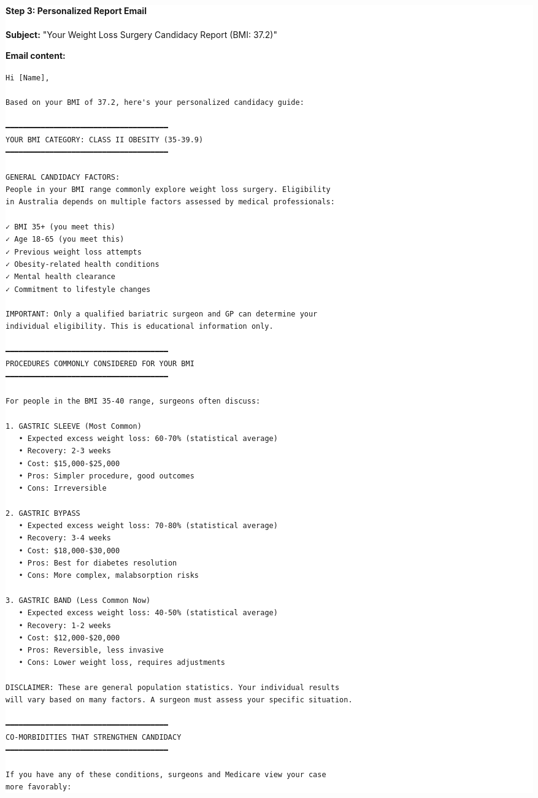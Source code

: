 
#### **Step 3: Personalized Report Email**

**Subject:** "Your Weight Loss Surgery Candidacy Report (BMI: 37.2)"

**Email content:**
```
Hi [Name],

Based on your BMI of 37.2, here's your personalized candidacy guide:

━━━━━━━━━━━━━━━━━━━━━━━━━━━━━━━━━━━━━
YOUR BMI CATEGORY: CLASS II OBESITY (35-39.9)
━━━━━━━━━━━━━━━━━━━━━━━━━━━━━━━━━━━━━

GENERAL CANDIDACY FACTORS:
People in your BMI range commonly explore weight loss surgery. Eligibility 
in Australia depends on multiple factors assessed by medical professionals:

✓ BMI 35+ (you meet this)
✓ Age 18-65 (you meet this)
✓ Previous weight loss attempts
✓ Obesity-related health conditions
✓ Mental health clearance
✓ Commitment to lifestyle changes

IMPORTANT: Only a qualified bariatric surgeon and GP can determine your 
individual eligibility. This is educational information only.

━━━━━━━━━━━━━━━━━━━━━━━━━━━━━━━━━━━━━
PROCEDURES COMMONLY CONSIDERED FOR YOUR BMI
━━━━━━━━━━━━━━━━━━━━━━━━━━━━━━━━━━━━━

For people in the BMI 35-40 range, surgeons often discuss:

1. GASTRIC SLEEVE (Most Common)
   • Expected excess weight loss: 60-70% (statistical average)
   • Recovery: 2-3 weeks
   • Cost: $15,000-$25,000
   • Pros: Simpler procedure, good outcomes
   • Cons: Irreversible

2. GASTRIC BYPASS
   • Expected excess weight loss: 70-80% (statistical average)  
   • Recovery: 3-4 weeks
   • Cost: $18,000-$30,000
   • Pros: Best for diabetes resolution
   • Cons: More complex, malabsorption risks

3. GASTRIC BAND (Less Common Now)
   • Expected excess weight loss: 40-50% (statistical average)
   • Recovery: 1-2 weeks
   • Cost: $12,000-$20,000
   • Pros: Reversible, less invasive
   • Cons: Lower weight loss, requires adjustments

DISCLAIMER: These are general population statistics. Your individual results 
will vary based on many factors. A surgeon must assess your specific situation.

━━━━━━━━━━━━━━━━━━━━━━━━━━━━━━━━━━━━━
CO-MORBIDITIES THAT STRENGTHEN CANDIDACY
━━━━━━━━━━━━━━━━━━━━━━━━━━━━━━━━━━━━━

If you have any of these conditions, surgeons and Medicare view your case 
more favorably:
```